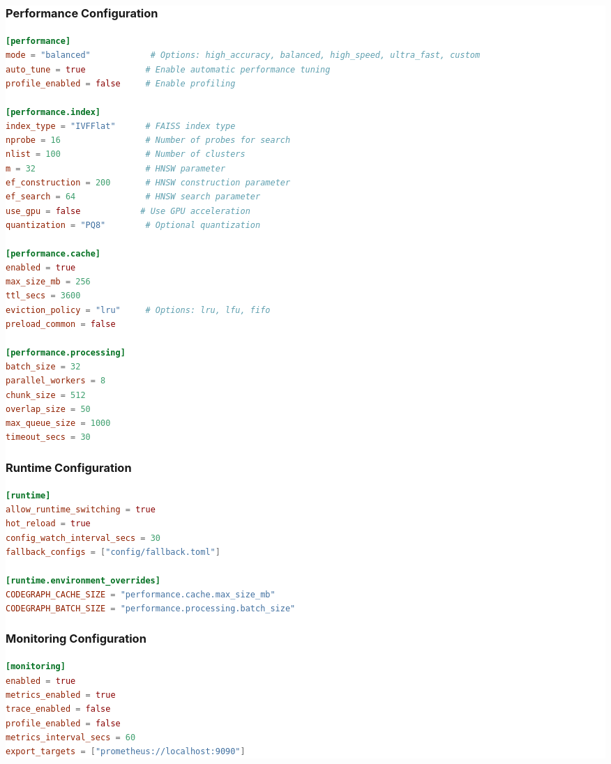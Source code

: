 ### Performance Configuration

```toml
[performance]
mode = "balanced"            # Options: high_accuracy, balanced, high_speed, ultra_fast, custom
auto_tune = true            # Enable automatic performance tuning
profile_enabled = false     # Enable profiling

[performance.index]
index_type = "IVFFlat"      # FAISS index type
nprobe = 16                 # Number of probes for search
nlist = 100                 # Number of clusters
m = 32                      # HNSW parameter
ef_construction = 200       # HNSW construction parameter
ef_search = 64              # HNSW search parameter
use_gpu = false            # Use GPU acceleration
quantization = "PQ8"        # Optional quantization

[performance.cache]
enabled = true
max_size_mb = 256
ttl_secs = 3600
eviction_policy = "lru"     # Options: lru, lfu, fifo
preload_common = false

[performance.processing]
batch_size = 32
parallel_workers = 8
chunk_size = 512
overlap_size = 50
max_queue_size = 1000
timeout_secs = 30
```

### Runtime Configuration

```toml
[runtime]
allow_runtime_switching = true
hot_reload = true
config_watch_interval_secs = 30
fallback_configs = ["config/fallback.toml"]

[runtime.environment_overrides]
CODEGRAPH_CACHE_SIZE = "performance.cache.max_size_mb"
CODEGRAPH_BATCH_SIZE = "performance.processing.batch_size"
```

### Monitoring Configuration

```toml
[monitoring]
enabled = true
metrics_enabled = true
trace_enabled = false
profile_enabled = false
metrics_interval_secs = 60
export_targets = ["prometheus://localhost:9090"]
```
